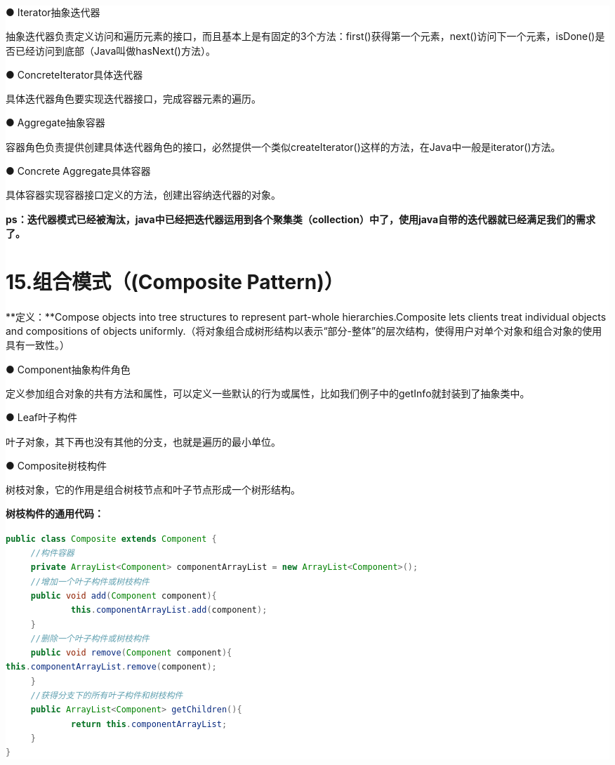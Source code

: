 

● Iterator抽象迭代器

抽象迭代器负责定义访问和遍历元素的接口，而且基本上是有固定的3个方法：first()获得第一个元素，next()访问下一个元素，isDone()是否已经访问到底部（Java叫做hasNext()方法）。

● ConcreteIterator具体迭代器

具体迭代器角色要实现迭代器接口，完成容器元素的遍历。

● Aggregate抽象容器

容器角色负责提供创建具体迭代器角色的接口，必然提供一个类似createIterator()这样的方法，在Java中一般是iterator()方法。

● Concrete Aggregate具体容器

具体容器实现容器接口定义的方法，创建出容纳迭代器的对象。

**ps：迭代器模式已经被淘汰，java中已经把迭代器运用到各个聚集类（collection）中了，使用java自带的迭代器就已经满足我们的需求了。**



# 15.组合模式（(Composite Pattern)）

**定义：**Compose objects into tree structures to represent part-whole hierarchies.Composite lets clients treat individual objects and compositions of objects uniformly.（将对象组合成树形结构以表示“部分-整体”的层次结构，使得用户对单个对象和组合对象的使用具有一致性。）



● Component抽象构件角色

定义参加组合对象的共有方法和属性，可以定义一些默认的行为或属性，比如我们例子中的getInfo就封装到了抽象类中。

● Leaf叶子构件

叶子对象，其下再也没有其他的分支，也就是遍历的最小单位。

● Composite树枝构件

树枝对象，它的作用是组合树枝节点和叶子节点形成一个树形结构。

 

**树枝构件的通用代码：**

```java
public class Composite extends Component {
     //构件容器
     private ArrayList<Component> componentArrayList = new ArrayList<Component>();
     //增加一个叶子构件或树枝构件
     public void add(Component component){
             this.componentArrayList.add(component);
     }
     //删除一个叶子构件或树枝构件
     public void remove(Component component){
this.componentArrayList.remove(component);
     }
     //获得分支下的所有叶子构件和树枝构件
     public ArrayList<Component> getChildren(){
             return this.componentArrayList;
     }
}
```
